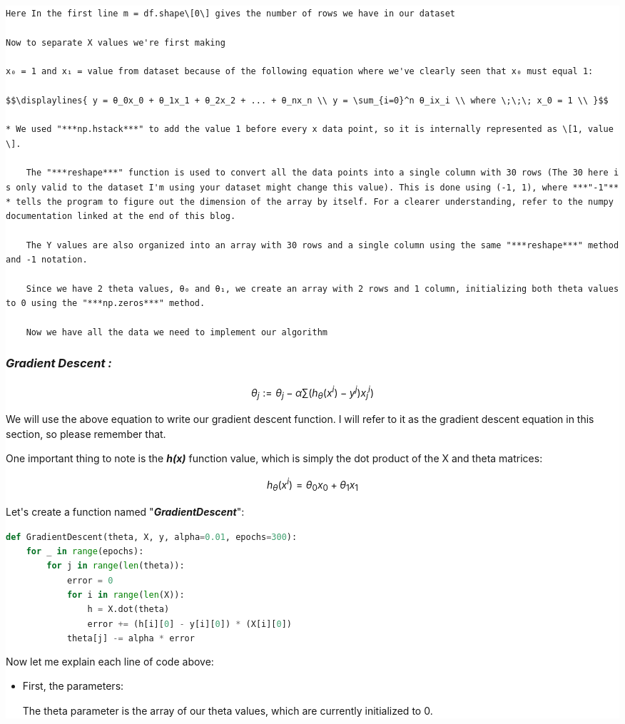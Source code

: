     Here In the first line m = df.shape\[0\] gives the number of rows we have in our dataset
    
    Now to separate X values we're first making
    
    x₀ = 1 and x₁ = value from dataset because of the following equation where we've clearly seen that x₀ must equal 1:
    
    $$\displaylines{ y = θ_0x_0 + θ_1x_1 + θ_2x_2 + ... + θ_nx_n \\ y = \sum_{i=0}^n θ_ix_i \\ where \;\;\; x_0 = 1 \\ }$$
    
    * We used "***np.hstack***" to add the value 1 before every x data point, so it is internally represented as \[1, value\].
        
        The "***reshape***" function is used to convert all the data points into a single column with 30 rows (The 30 here is only valid to the dataset I'm using your dataset might change this value). This is done using (-1, 1), where ***"-1"*** tells the program to figure out the dimension of the array by itself. For a clearer understanding, refer to the numpy documentation linked at the end of this blog.
        
        The Y values are also organized into an array with 30 rows and a single column using the same "***reshape***" method and -1 notation.
        
        Since we have 2 theta values, θ₀ and θ₁, we create an array with 2 rows and 1 column, initializing both theta values to 0 using the "***np.zeros***" method.
        
        Now we have all the data we need to implement our algorithm
        
    

### *Gradient Descent :*

$$\theta_j := \theta_j - \alpha\sum(h_θ(x^i) - y^j)x_j^i)$$

We will use the above equation to write our gradient descent function. I will refer to it as the gradient descent equation in this section, so please remember that.

One important thing to note is the ***h(x)*** function value, which is simply the dot product of the X and theta matrices:

$$h_\theta(x^i) = \theta_0x_0 + \theta _1x_1$$

Let's create a function named "***GradientDescent***":

```python
def GradientDescent(theta, X, y, alpha=0.01, epochs=300):
    for _ in range(epochs):
        for j in range(len(theta)):
            error = 0
            for i in range(len(X)):
                h = X.dot(theta)
                error += (h[i][0] - y[i][0]) * (X[i][0])
            theta[j] -= alpha * error
```

Now let me explain each line of code above:

* First, the parameters:
    
    The theta parameter is the array of our theta values, which are currently initialized to 0.
    